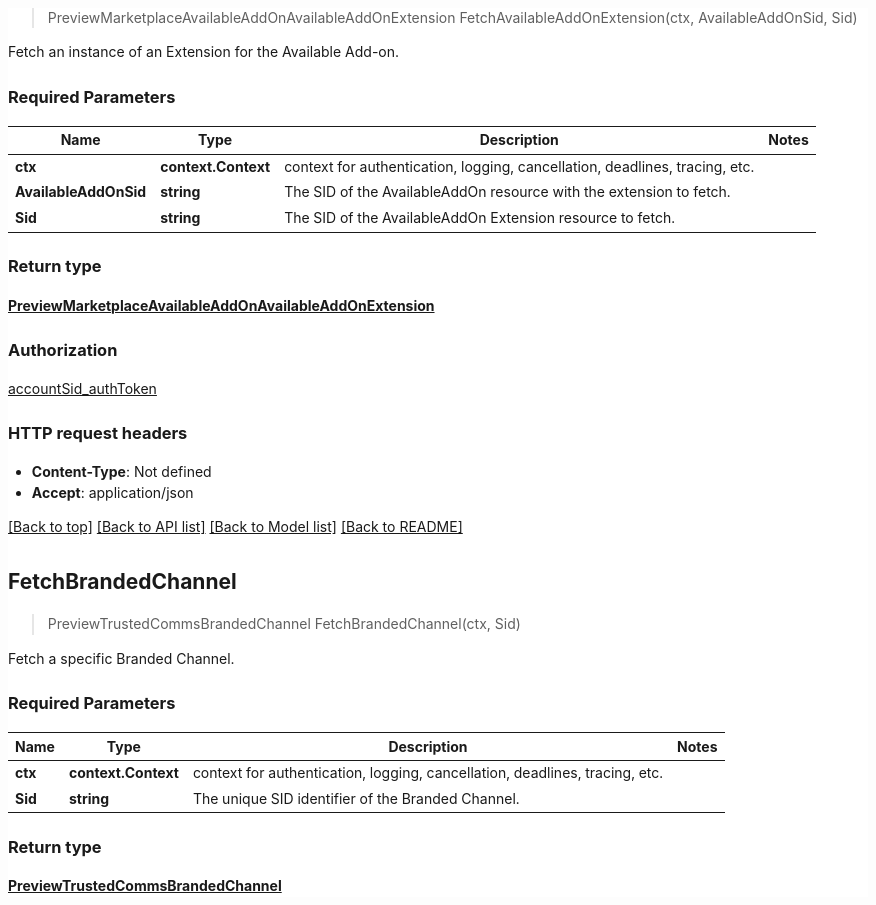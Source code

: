 > PreviewMarketplaceAvailableAddOnAvailableAddOnExtension FetchAvailableAddOnExtension(ctx, AvailableAddOnSid, Sid)



Fetch an instance of an Extension for the Available Add-on.

### Required Parameters


Name | Type | Description  | Notes
------------- | ------------- | ------------- | -------------
**ctx** | **context.Context** | context for authentication, logging, cancellation, deadlines, tracing, etc.
**AvailableAddOnSid** | **string**| The SID of the AvailableAddOn resource with the extension to fetch. | 
**Sid** | **string**| The SID of the AvailableAddOn Extension resource to fetch. | 

### Return type

[**PreviewMarketplaceAvailableAddOnAvailableAddOnExtension**](preview.marketplace.available_add_on.available_add_on_extension.md)

### Authorization

[accountSid_authToken](../README.md#accountSid_authToken)

### HTTP request headers

- **Content-Type**: Not defined
- **Accept**: application/json

[[Back to top]](#) [[Back to API list]](../README.md#documentation-for-api-endpoints)
[[Back to Model list]](../README.md#documentation-for-models)
[[Back to README]](../README.md)


## FetchBrandedChannel

> PreviewTrustedCommsBrandedChannel FetchBrandedChannel(ctx, Sid)



Fetch a specific Branded Channel.

### Required Parameters


Name | Type | Description  | Notes
------------- | ------------- | ------------- | -------------
**ctx** | **context.Context** | context for authentication, logging, cancellation, deadlines, tracing, etc.
**Sid** | **string**| The unique SID identifier of the Branded Channel. | 

### Return type

[**PreviewTrustedCommsBrandedChannel**](preview.trusted_comms.branded_channel.md)
